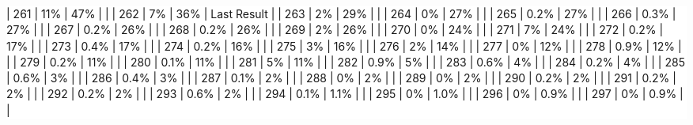 | 261 | 11% | 47% |  |
| 262 | 7% | 36% | Last Result |
| 263 | 2% | 29% |  |
| 264 | 0% | 27% |  |
| 265 | 0.2% | 27% |  |
| 266 | 0.3% | 27% |  |
| 267 | 0.2% | 26% |  |
| 268 | 0.2% | 26% |  |
| 269 | 2% | 26% |  |
| 270 | 0% | 24% |  |
| 271 | 7% | 24% |  |
| 272 | 0.2% | 17% |  |
| 273 | 0.4% | 17% |  |
| 274 | 0.2% | 16% |  |
| 275 | 3% | 16% |  |
| 276 | 2% | 14% |  |
| 277 | 0% | 12% |  |
| 278 | 0.9% | 12% |  |
| 279 | 0.2% | 11% |  |
| 280 | 0.1% | 11% |  |
| 281 | 5% | 11% |  |
| 282 | 0.9% | 5% |  |
| 283 | 0.6% | 4% |  |
| 284 | 0.2% | 4% |  |
| 285 | 0.6% | 3% |  |
| 286 | 0.4% | 3% |  |
| 287 | 0.1% | 2% |  |
| 288 | 0% | 2% |  |
| 289 | 0% | 2% |  |
| 290 | 0.2% | 2% |  |
| 291 | 0.2% | 2% |  |
| 292 | 0.2% | 2% |  |
| 293 | 0.6% | 2% |  |
| 294 | 0.1% | 1.1% |  |
| 295 | 0% | 1.0% |  |
| 296 | 0% | 0.9% |  |
| 297 | 0% | 0.9% |  |